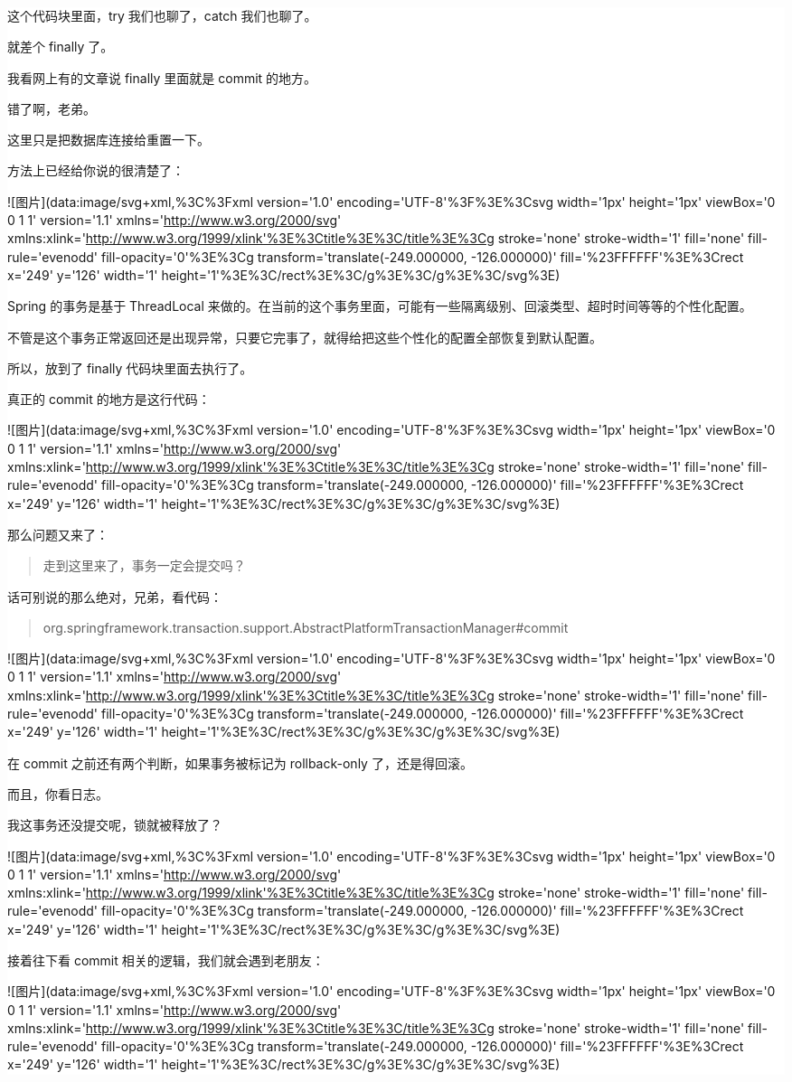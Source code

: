 这个代码块里面，try 我们也聊了，catch 我们也聊了。

就差个 finally 了。

我看网上有的文章说 finally 里面就是 commit 的地方。

错了啊，老弟。

这里只是把数据库连接给重置一下。

方法上已经给你说的很清楚了：

!\[图片\](data:image/svg+xml,%3C%3Fxml version='1.0' encoding='UTF-8'%3F%3E%3Csvg width='1px' height='1px' viewBox='0 0 1 1' version='1.1' xmlns='http://www.w3.org/2000/svg' xmlns:xlink='http://www.w3.org/1999/xlink'%3E%3Ctitle%3E%3C/title%3E%3Cg stroke='none' stroke-width='1' fill='none' fill-rule='evenodd' fill-opacity='0'%3E%3Cg transform='translate(-249.000000, -126.000000)' fill='%23FFFFFF'%3E%3Crect x='249' y='126' width='1' height='1'%3E%3C/rect%3E%3C/g%3E%3C/g%3E%3C/svg%3E)

Spring 的事务是基于 ThreadLocal 来做的。在当前的这个事务里面，可能有一些隔离级别、回滚类型、超时时间等等的个性化配置。

不管是这个事务正常返回还是出现异常，只要它完事了，就得给把这些个性化的配置全部恢复到默认配置。

所以，放到了 finally 代码块里面去执行了。

真正的 commit 的地方是这行代码：

!\[图片\](data:image/svg+xml,%3C%3Fxml version='1.0' encoding='UTF-8'%3F%3E%3Csvg width='1px' height='1px' viewBox='0 0 1 1' version='1.1' xmlns='http://www.w3.org/2000/svg' xmlns:xlink='http://www.w3.org/1999/xlink'%3E%3Ctitle%3E%3C/title%3E%3Cg stroke='none' stroke-width='1' fill='none' fill-rule='evenodd' fill-opacity='0'%3E%3Cg transform='translate(-249.000000, -126.000000)' fill='%23FFFFFF'%3E%3Crect x='249' y='126' width='1' height='1'%3E%3C/rect%3E%3C/g%3E%3C/g%3E%3C/svg%3E)

那么问题又来了：

> 走到这里来了，事务一定会提交吗？

话可别说的那么绝对，兄弟，看代码：

> org.springframework.transaction.support.AbstractPlatformTransactionManager#commit

!\[图片\](data:image/svg+xml,%3C%3Fxml version='1.0' encoding='UTF-8'%3F%3E%3Csvg width='1px' height='1px' viewBox='0 0 1 1' version='1.1' xmlns='http://www.w3.org/2000/svg' xmlns:xlink='http://www.w3.org/1999/xlink'%3E%3Ctitle%3E%3C/title%3E%3Cg stroke='none' stroke-width='1' fill='none' fill-rule='evenodd' fill-opacity='0'%3E%3Cg transform='translate(-249.000000, -126.000000)' fill='%23FFFFFF'%3E%3Crect x='249' y='126' width='1' height='1'%3E%3C/rect%3E%3C/g%3E%3C/g%3E%3C/svg%3E)

在 commit 之前还有两个判断，如果事务被标记为 rollback-only 了，还是得回滚。

而且，你看日志。

我这事务还没提交呢，锁就被释放了？

!\[图片\](data:image/svg+xml,%3C%3Fxml version='1.0' encoding='UTF-8'%3F%3E%3Csvg width='1px' height='1px' viewBox='0 0 1 1' version='1.1' xmlns='http://www.w3.org/2000/svg' xmlns:xlink='http://www.w3.org/1999/xlink'%3E%3Ctitle%3E%3C/title%3E%3Cg stroke='none' stroke-width='1' fill='none' fill-rule='evenodd' fill-opacity='0'%3E%3Cg transform='translate(-249.000000, -126.000000)' fill='%23FFFFFF'%3E%3Crect x='249' y='126' width='1' height='1'%3E%3C/rect%3E%3C/g%3E%3C/g%3E%3C/svg%3E)

接着往下看 commit 相关的逻辑，我们就会遇到老朋友：

!\[图片\](data:image/svg+xml,%3C%3Fxml version='1.0' encoding='UTF-8'%3F%3E%3Csvg width='1px' height='1px' viewBox='0 0 1 1' version='1.1' xmlns='http://www.w3.org/2000/svg' xmlns:xlink='http://www.w3.org/1999/xlink'%3E%3Ctitle%3E%3C/title%3E%3Cg stroke='none' stroke-width='1' fill='none' fill-rule='evenodd' fill-opacity='0'%3E%3Cg transform='translate(-249.000000, -126.000000)' fill='%23FFFFFF'%3E%3Crect x='249' y='126' width='1' height='1'%3E%3C/rect%3E%3C/g%3E%3C/g%3E%3C/svg%3E)
